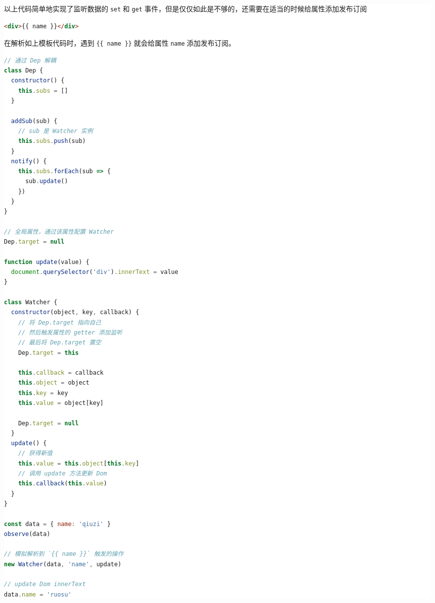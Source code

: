 ```js
```

以上代码简单地实现了监听数据的 `set` 和 `get` 事件，但是仅仅如此是不够的，还需要在适当的时候给属性添加发布订阅

```html
<div>{{ name }}</div>
```

在解析如上模板代码时，遇到 `{{ name }}` 就会给属性 `name` 添加发布订阅。

```js
// 通过 Dep 解耦
class Dep {
  constructor() {
    this.subs = []
  }

  addSub(sub) {
    // sub 是 Watcher 实例
    this.subs.push(sub)
  }
  notify() {
    this.subs.forEach(sub => {
      sub.update()
    })
  }
}

// 全局属性，通过该属性配置 Watcher
Dep.target = null

function update(value) {
  document.querySelector('div').innerText = value
}

class Watcher {
  constructor(object, key, callback) {
    // 将 Dep.target 指向自己
    // 然后触发属性的 getter 添加监听
    // 最后将 Dep.target 置空
    Dep.target = this

    this.callback = callback
    this.object = object
    this.key = key
    this.value = object[key]

    Dep.target = null
  }
  update() {
    // 获得新值
    this.value = this.object[this.key]
    // 调用 update 方法更新 Dom
    this.callback(this.value)
  }
}

const data = { name: 'qiuzi' }
observe(data)

// 模拟解析到 `{{ name }}` 触发的操作
new Watcher(data, 'name', update)

// update Dom innerText
data.name = 'ruosu'
```